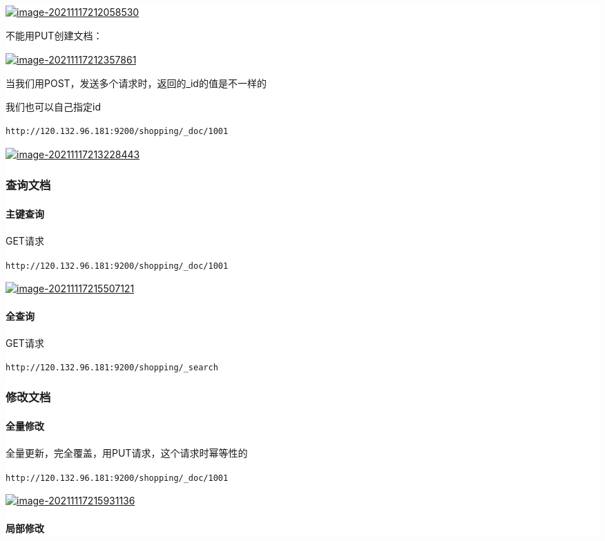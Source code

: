 [![image-20211117212058530](https://github.com/Saiable/learning-station/raw/database/database/elasticSearch/es%E5%9F%BA%E7%A1%80.assets/image-20211117212058530.png)](https://github.com/Saiable/learning-station/blob/database/database/elasticSearch/es基础.assets/image-20211117212058530.png)

不能用PUT创建文档：

[![image-20211117212357861](https://github.com/Saiable/learning-station/raw/database/database/elasticSearch/es%E5%9F%BA%E7%A1%80.assets/image-20211117212357861.png)](https://github.com/Saiable/learning-station/blob/database/database/elasticSearch/es基础.assets/image-20211117212357861.png)

当我们用POST，发送多个请求时，返回的_id的值是不一样的

我们也可以自己指定id

```
http://120.132.96.181:9200/shopping/_doc/1001
```

[![image-20211117213228443](https://github.com/Saiable/learning-station/raw/database/database/elasticSearch/es%E5%9F%BA%E7%A1%80.assets/image-20211117213228443.png)](https://github.com/Saiable/learning-station/blob/database/database/elasticSearch/es基础.assets/image-20211117213228443.png)

### 查询文档

#### 主键查询

GET请求

```
http://120.132.96.181:9200/shopping/_doc/1001
```

[![image-20211117215507121](https://github.com/Saiable/learning-station/raw/database/database/elasticSearch/es%E5%9F%BA%E7%A1%80.assets/image-20211117215507121.png)](https://github.com/Saiable/learning-station/blob/database/database/elasticSearch/es基础.assets/image-20211117215507121.png)

#### 全查询

GET请求

```
http://120.132.96.181:9200/shopping/_search
```

### 修改文档

#### 全量修改

全量更新，完全覆盖，用PUT请求，这个请求时幂等性的

```
http://120.132.96.181:9200/shopping/_doc/1001
```

[![image-20211117215931136](https://github.com/Saiable/learning-station/raw/database/database/elasticSearch/es%E5%9F%BA%E7%A1%80.assets/image-20211117215931136.png)](https://github.com/Saiable/learning-station/blob/database/database/elasticSearch/es基础.assets/image-20211117215931136.png)

#### 局部修改
